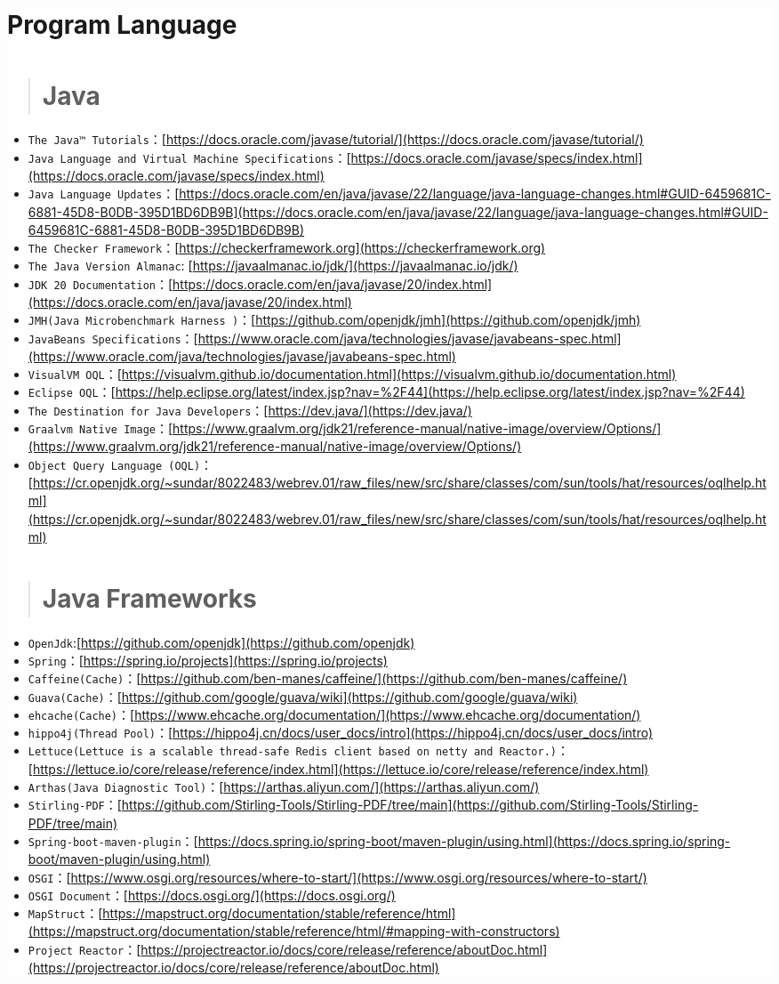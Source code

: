 # Program Language

> # Java

-   `The Java™ Tutorials`：[https://docs.oracle.com/javase/tutorial/](https://docs.oracle.com/javase/tutorial/)
-   `Java Language and Virtual Machine Specifications`：[https://docs.oracle.com/javase/specs/index.html](https://docs.oracle.com/javase/specs/index.html)
-   `Java Language Updates`：[https://docs.oracle.com/en/java/javase/22/language/java-language-changes.html#GUID-6459681C-6881-45D8-B0DB-395D1BD6DB9B](https://docs.oracle.com/en/java/javase/22/language/java-language-changes.html#GUID-6459681C-6881-45D8-B0DB-395D1BD6DB9B)
-   `The Checker Framework`：[https://checkerframework.org](https://checkerframework.org)
-   `The Java Version Almanac`: [https://javaalmanac.io/jdk/](https://javaalmanac.io/jdk/)
-   `JDK 20 Documentation`：[https://docs.oracle.com/en/java/javase/20/index.html](https://docs.oracle.com/en/java/javase/20/index.html)
-   `JMH(Java Microbenchmark Harness )`：[https://github.com/openjdk/jmh](https://github.com/openjdk/jmh)
-   `JavaBeans Specifications`：[https://www.oracle.com/java/technologies/javase/javabeans-spec.html](https://www.oracle.com/java/technologies/javase/javabeans-spec.html)
-   `VisualVM OQL`：[https://visualvm.github.io/documentation.html](https://visualvm.github.io/documentation.html)
-   `Eclipse OQL`：[https://help.eclipse.org/latest/index.jsp?nav=%2F44](https://help.eclipse.org/latest/index.jsp?nav=%2F44)
-   `The Destination for Java Developers`：[https://dev.java/](https://dev.java/)
-   `Graalvm Native Image`：[https://www.graalvm.org/jdk21/reference-manual/native-image/overview/Options/](https://www.graalvm.org/jdk21/reference-manual/native-image/overview/Options/)
-   `Object Query Language (OQL)`：[https://cr.openjdk.org/~sundar/8022483/webrev.01/raw_files/new/src/share/classes/com/sun/tools/hat/resources/oqlhelp.html](https://cr.openjdk.org/~sundar/8022483/webrev.01/raw_files/new/src/share/classes/com/sun/tools/hat/resources/oqlhelp.html)

> # Java Frameworks

- `OpenJdk`:[https://github.com/openjdk](https://github.com/openjdk)
- `Spring`：[https://spring.io/projects](https://spring.io/projects)
- `Caffeine(Cache)`：[https://github.com/ben-manes/caffeine/](https://github.com/ben-manes/caffeine/)
- `Guava(Cache)`：[https://github.com/google/guava/wiki](https://github.com/google/guava/wiki)
- `ehcache(Cache)`：[https://www.ehcache.org/documentation/](https://www.ehcache.org/documentation/)
- `hippo4j(Thread Pool)`：[https://hippo4j.cn/docs/user_docs/intro](https://hippo4j.cn/docs/user_docs/intro)
- `Lettuce(Lettuce is a scalable thread-safe Redis client based on netty and Reactor.)`：[https://lettuce.io/core/release/reference/index.html](https://lettuce.io/core/release/reference/index.html)
- `Arthas(Java Diagnostic Tool)`：[https://arthas.aliyun.com/](https://arthas.aliyun.com/)
- `Stirling-PDF`：[https://github.com/Stirling-Tools/Stirling-PDF/tree/main](https://github.com/Stirling-Tools/Stirling-PDF/tree/main)
- `Spring-boot-maven-plugin`：[https://docs.spring.io/spring-boot/maven-plugin/using.html](https://docs.spring.io/spring-boot/maven-plugin/using.html)
- `OSGI`：[https://www.osgi.org/resources/where-to-start/](https://www.osgi.org/resources/where-to-start/)
- `OSGI Document`：[https://docs.osgi.org/](https://docs.osgi.org/)
- `MapStruct`：[https://mapstruct.org/documentation/stable/reference/html](https://mapstruct.org/documentation/stable/reference/html/#mapping-with-constructors)
- `Project Reactor`：[https://projectreactor.io/docs/core/release/reference/aboutDoc.html](https://projectreactor.io/docs/core/release/reference/aboutDoc.html)
    